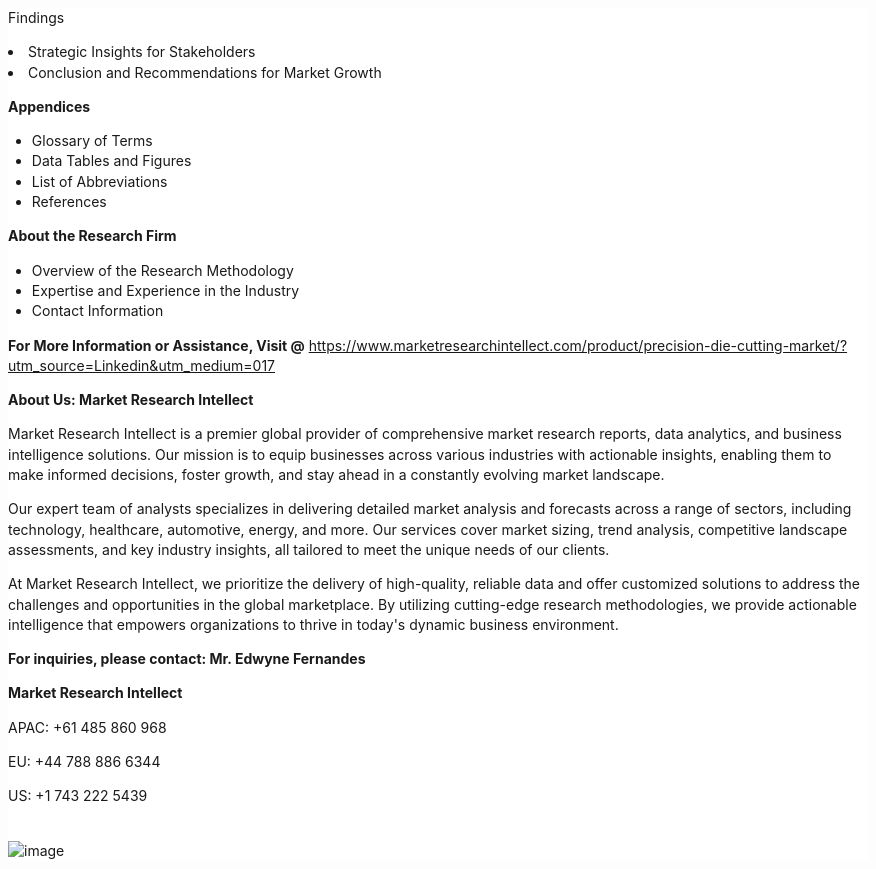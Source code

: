 Findings</li><li>Strategic Insights for Stakeholders</li><li>Conclusion and Recommendations for Market Growth</li></ul><p><strong>Appendices</strong></p><ul><li>Glossary of Terms</li><li>Data Tables and Figures</li><li>List of Abbreviations</li><li>References</li></ul><p><strong>About the Research Firm</strong></p><ul><li>Overview of the Research Methodology</li><li>Expertise and Experience in the Industry</li><li>Contact Information</li></ul></div><div class="article-main__content" data-test-id="publishing-text-block"><p><span class="font-[700]"><strong>For More Information or Assistance, Visit @</strong>&nbsp;<a href="https://www.marketresearchintellect.com/product/precision-die-cutting-market/?utm_source=Linkedin&utm_medium=017">https://www.marketresearchintellect.com/product/precision-die-cutting-market/?utm_source=Linkedin&utm_medium=017</a></span></p><p><strong>About Us: Market Research Intellect</strong></p><p>Market Research Intellect is a premier global provider of comprehensive market research reports, data analytics, and business intelligence solutions. Our mission is to equip businesses across various industries with actionable insights, enabling them to make informed decisions, foster growth, and stay ahead in a constantly evolving market landscape.</p><p>Our expert team of analysts specializes in delivering detailed market analysis and forecasts across a range of sectors, including technology, healthcare, automotive, energy, and more. Our services cover market sizing, trend analysis, competitive landscape assessments, and key industry insights, all tailored to meet the unique needs of our clients.</p><p>At Market Research Intellect, we prioritize the delivery of high-quality, reliable data and offer customized solutions to address the challenges and opportunities in the global marketplace. By utilizing cutting-edge research methodologies, we provide actionable intelligence that empowers organizations to thrive in today's dynamic business environment.</p><p><strong>For inquiries, please contact: Mr. Edwyne Fernandes</strong></p><p><strong>Market Research Intellect</strong></p><p>APAC: +61 485 860 968</p><p>EU: +44 788 886 6344</p><p>US: +1 743 222 5439</p></div><div class="article-main__content" data-test-id="publishing-text-block">&nbsp;</div>
![image](https://github.com/user-attachments/assets/559b0b8a-93e3-4bfd-8868-1ab60ab17f93)

